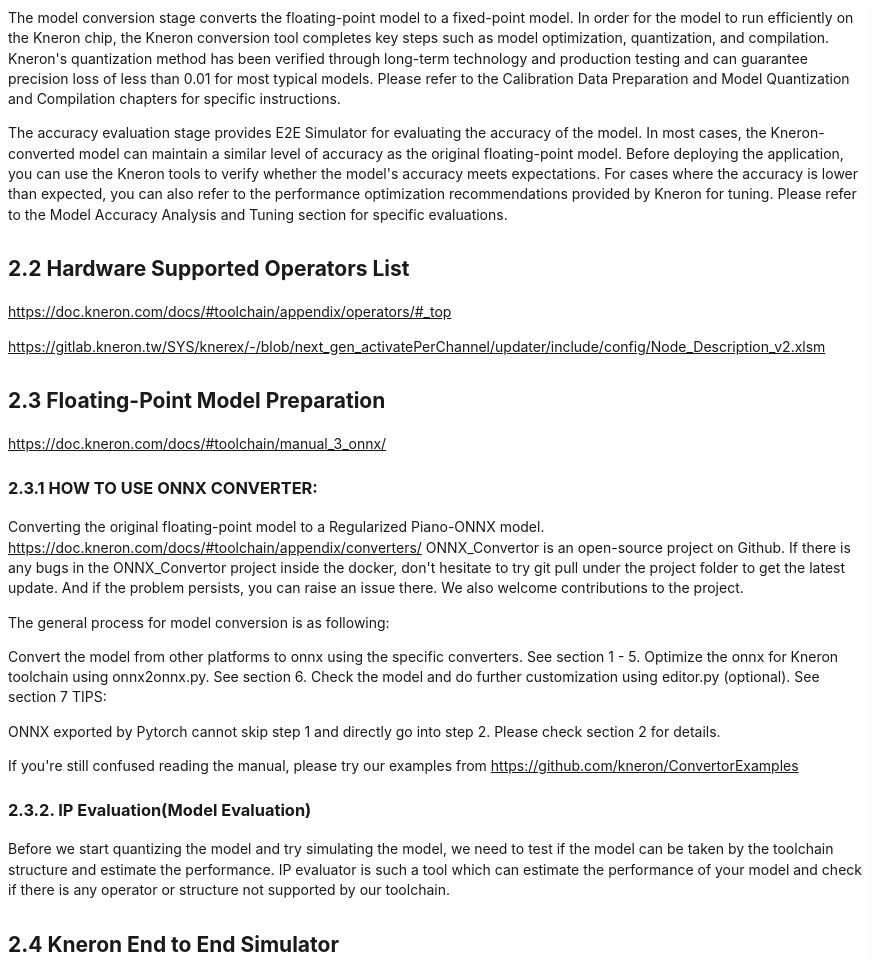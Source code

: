 The model conversion stage converts the floating-point model to a fixed-point model. In order for the model to run efficiently on the Kneron chip, the Kneron conversion tool completes key steps such as model optimization, quantization, and compilation. Kneron's quantization method has been verified through long-term technology and production testing and can guarantee precision loss of less than 0.01 for most typical models. Please refer to the Calibration Data Preparation and Model Quantization and Compilation chapters for specific instructions.

The accuracy evaluation stage provides E2E Simulator for evaluating the accuracy of the model. In most cases, the Kneron-converted model can maintain a similar level of accuracy as the original floating-point model. Before deploying the application, you can use the Kneron tools to verify whether the model's accuracy meets expectations. For cases where the accuracy is lower than expected, you can also refer to the performance optimization recommendations provided by Kneron for tuning. Please refer to the Model Accuracy Analysis and Tuning section for specific evaluations.

## 2.2 Hardware Supported Operators List

https://doc.kneron.com/docs/#toolchain/appendix/operators/#_top

https://gitlab.kneron.tw/SYS/knerex/-/blob/next_gen_activatePerChannel/updater/include/config/Node_Description_v2.xlsm

## 2.3 Floating-Point Model Preparation

https://doc.kneron.com/docs/#toolchain/manual_3_onnx/

### 2.3.1 HOW TO USE ONNX CONVERTER:

Converting the original floating-point model to a Regularized Piano-ONNX model. https://doc.kneron.com/docs/#toolchain/appendix/converters/ ONNX_Convertor is an open-source project on Github. If there is any bugs in the ONNX_Convertor project inside the docker, don't hesitate to try git pull under the project folder to get the latest update. And if the problem persists, you can raise an issue there. We also welcome contributions to the project.

The general process for model conversion is as following:

Convert the model from other platforms to onnx using the specific converters. See section 1 - 5. Optimize the onnx for Kneron toolchain using onnx2onnx.py. See section 6. Check the model and do further customization using editor.py (optional). See section 7 TIPS:

ONNX exported by Pytorch cannot skip step 1 and directly go into step 2. Please check section 2 for details.

If you're still confused reading the manual, please try our examples from https://github.com/kneron/ConvertorExamples

### 2.3.2. IP Evaluation(Model Evaluation)

Before we start quantizing the model and try simulating the model, we need to test if the model can be taken by the toolchain structure and estimate the performance. IP evaluator is such a tool which can estimate the performance of your model and check if there is any operator or structure not supported by our toolchain.

## 2.4 Kneron End to End Simulator
